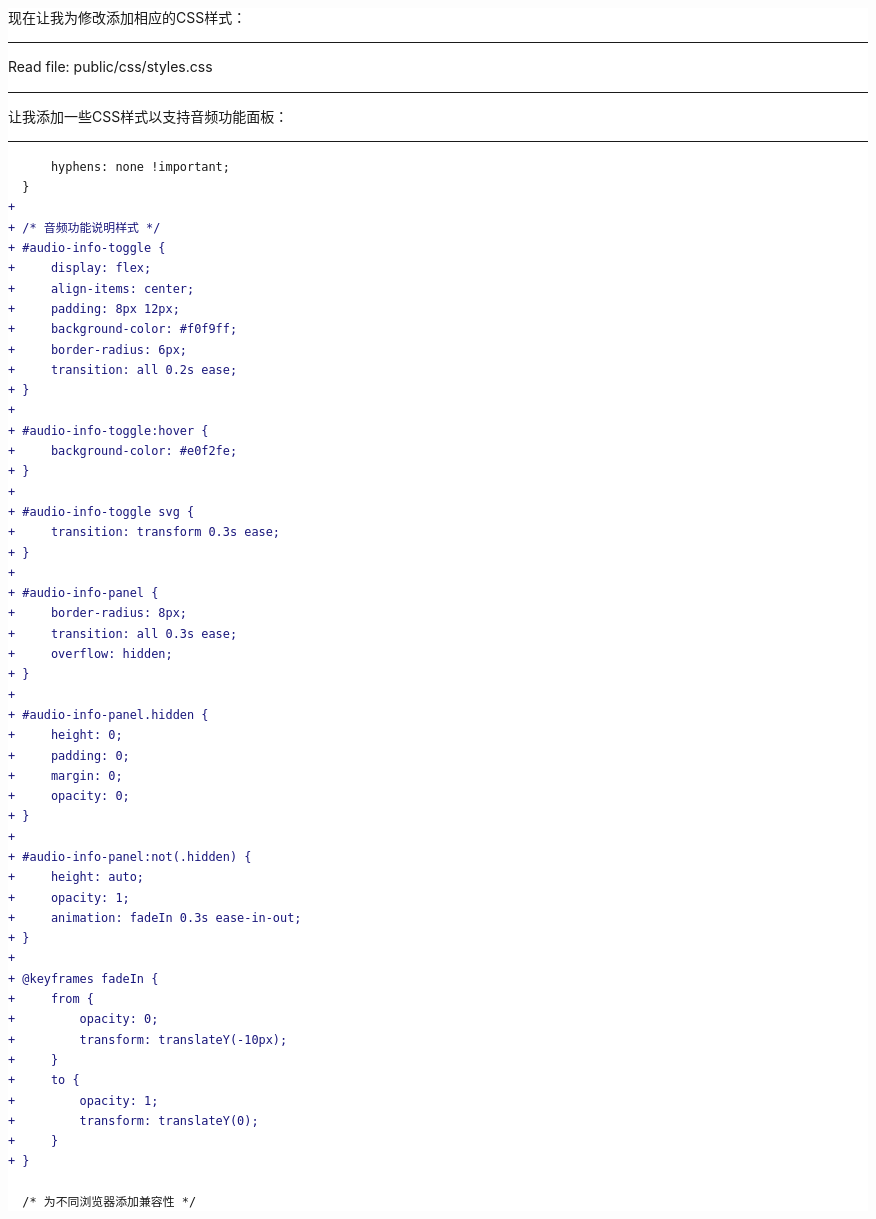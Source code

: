 
现在让我为修改添加相应的CSS样式：

---

Read file: public/css/styles.css

---

让我添加一些CSS样式以支持音频功能面板：

---

```diff
      hyphens: none !important;
  }
+ 
+ /* 音频功能说明样式 */
+ #audio-info-toggle {
+     display: flex;
+     align-items: center;
+     padding: 8px 12px;
+     background-color: #f0f9ff;
+     border-radius: 6px;
+     transition: all 0.2s ease;
+ }
+ 
+ #audio-info-toggle:hover {
+     background-color: #e0f2fe;
+ }
+ 
+ #audio-info-toggle svg {
+     transition: transform 0.3s ease;
+ }
+ 
+ #audio-info-panel {
+     border-radius: 8px;
+     transition: all 0.3s ease;
+     overflow: hidden;
+ }
+ 
+ #audio-info-panel.hidden {
+     height: 0;
+     padding: 0;
+     margin: 0;
+     opacity: 0;
+ }
+ 
+ #audio-info-panel:not(.hidden) {
+     height: auto;
+     opacity: 1;
+     animation: fadeIn 0.3s ease-in-out;
+ }
+ 
+ @keyframes fadeIn {
+     from {
+         opacity: 0;
+         transform: translateY(-10px);
+     }
+     to {
+         opacity: 1;
+         transform: translateY(0);
+     }
+ }
  
  /* 为不同浏览器添加兼容性 */
```